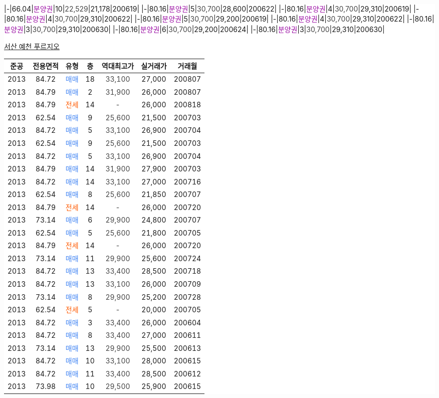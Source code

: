 |-|66.04|<span style="color:#9C11A5">분양권</span>|10|<span style="color:#444444">22,529</span>|21,178|200619|
|-|80.16|<span style="color:#9C11A5">분양권</span>|5|<span style="color:#444444">30,700</span>|28,600|200622|
|-|80.16|<span style="color:#9C11A5">분양권</span>|4|<span style="color:#444444">30,700</span>|29,310|200619|
|-|80.16|<span style="color:#9C11A5">분양권</span>|4|<span style="color:#444444">30,700</span>|29,310|200622|
|-|80.16|<span style="color:#9C11A5">분양권</span>|5|<span style="color:#444444">30,700</span>|29,200|200619|
|-|80.16|<span style="color:#9C11A5">분양권</span>|4|<span style="color:#444444">30,700</span>|29,310|200622|
|-|80.16|<span style="color:#9C11A5">분양권</span>|3|<span style="color:#444444">30,700</span>|29,310|200630|
|-|80.16|<span style="color:#9C11A5">분양권</span>|6|<span style="color:#444444">30,700</span>|29,200|200624|
|-|80.16|<span style="color:#9C11A5">분양권</span>|3|<span style="color:#444444">30,700</span>|29,310|200630|

[서산 예천 푸르지오](https://search.naver.com/search.naver?query=%EC%B6%A9%EC%B2%AD%EB%82%A8%EB%8F%84+%EC%84%9C%EC%82%B0%EC%8B%9C+%EC%98%88%EC%B2%9C%EB%8F%99+%EC%84%9C%EC%82%B0+%EC%98%88%EC%B2%9C+%ED%91%B8%EB%A5%B4%EC%A7%80%EC%98%A4)

|준공|전용면적|유형|층|역대최고가|실거래가|거래월|
|:---:|:---:|:---:|:---:|:---:|:---:|:---:|
|2013|84.72|<span style="color:#4285f3">매매</span>|18|<span style="color:#444444">33,100</span>|27,000|200807|
|2013|84.79|<span style="color:#4285f3">매매</span>|2|<span style="color:#444444">31,900</span>|26,000|200807|
|2013|84.79|<span style="color:#ff5a00">전세</span>|14|<span style="color:#444444">-</span>|26,000|200818|
|2013|62.54|<span style="color:#4285f3">매매</span>|9|<span style="color:#444444">25,600</span>|21,500|200703|
|2013|84.72|<span style="color:#4285f3">매매</span>|5|<span style="color:#444444">33,100</span>|26,900|200704|
|2013|62.54|<span style="color:#4285f3">매매</span>|9|<span style="color:#444444">25,600</span>|21,500|200703|
|2013|84.72|<span style="color:#4285f3">매매</span>|5|<span style="color:#444444">33,100</span>|26,900|200704|
|2013|84.79|<span style="color:#4285f3">매매</span>|14|<span style="color:#444444">31,900</span>|27,900|200703|
|2013|84.72|<span style="color:#4285f3">매매</span>|14|<span style="color:#444444">33,100</span>|27,000|200716|
|2013|62.54|<span style="color:#4285f3">매매</span>|8|<span style="color:#444444">25,600</span>|21,850|200707|
|2013|84.79|<span style="color:#ff5a00">전세</span>|14|<span style="color:#444444">-</span>|26,000|200720|
|2013|73.14|<span style="color:#4285f3">매매</span>|6|<span style="color:#444444">29,900</span>|24,800|200707|
|2013|62.54|<span style="color:#4285f3">매매</span>|5|<span style="color:#444444">25,600</span>|21,800|200705|
|2013|84.79|<span style="color:#ff5a00">전세</span>|14|<span style="color:#444444">-</span>|26,000|200720|
|2013|73.14|<span style="color:#4285f3">매매</span>|11|<span style="color:#444444">29,900</span>|25,600|200724|
|2013|84.72|<span style="color:#4285f3">매매</span>|13|<span style="color:#444444">33,400</span>|28,500|200718|
|2013|84.72|<span style="color:#4285f3">매매</span>|13|<span style="color:#444444">33,100</span>|26,000|200709|
|2013|73.14|<span style="color:#4285f3">매매</span>|8|<span style="color:#444444">29,900</span>|25,200|200728|
|2013|62.54|<span style="color:#ff5a00">전세</span>|5|<span style="color:#444444">-</span>|20,000|200705|
|2013|84.72|<span style="color:#4285f3">매매</span>|3|<span style="color:#444444">33,400</span>|26,000|200604|
|2013|84.72|<span style="color:#4285f3">매매</span>|8|<span style="color:#444444">33,400</span>|27,000|200611|
|2013|73.14|<span style="color:#4285f3">매매</span>|13|<span style="color:#444444">29,900</span>|25,500|200613|
|2013|84.72|<span style="color:#4285f3">매매</span>|10|<span style="color:#444444">33,100</span>|28,000|200615|
|2013|84.72|<span style="color:#4285f3">매매</span>|11|<span style="color:#444444">33,400</span>|28,500|200612|
|2013|73.98|<span style="color:#4285f3">매매</span>|10|<span style="color:#444444">29,500</span>|25,900|200615|